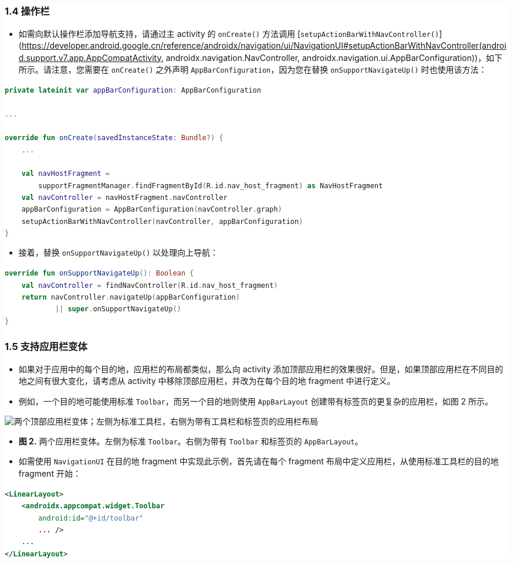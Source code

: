 ### 1.4 操作栏

* 如需向默认操作栏添加导航支持，请通过主 activity 的 `onCreate()` 方法调用 [`setupActionBarWithNavController()`](https://developer.android.google.cn/reference/androidx/navigation/ui/NavigationUI#setupActionBarWithNavController(android.support.v7.app.AppCompatActivity, androidx.navigation.NavController, androidx.navigation.ui.AppBarConfiguration))，如下所示。请注意，您需要在 `onCreate()` 之外声明 `AppBarConfiguration`，因为您在替换 `onSupportNavigateUp()` 时也使用该方法：

```kotlin
private lateinit var appBarConfiguration: AppBarConfiguration

...

override fun onCreate(savedInstanceState: Bundle?) {
    ...

    val navHostFragment =
        supportFragmentManager.findFragmentById(R.id.nav_host_fragment) as NavHostFragment
    val navController = navHostFragment.navController
    appBarConfiguration = AppBarConfiguration(navController.graph)
    setupActionBarWithNavController(navController, appBarConfiguration)
}
```

* 接着，替换 `onSupportNavigateUp()` 以处理向上导航：

```kotlin
override fun onSupportNavigateUp(): Boolean {
    val navController = findNavController(R.id.nav_host_fragment)
    return navController.navigateUp(appBarConfiguration)
            || super.onSupportNavigateUp()
}
```

### 1.5 支持应用栏变体

* 如果对于应用中的每个目的地，应用栏的布局都类似，那么向 activity 添加顶部应用栏的效果很好。但是，如果顶部应用栏在不同目的地之间有很大变化，请考虑从 activity 中移除顶部应用栏，并改为在每个目的地 fragment 中进行定义。

* 例如，一个目的地可能使用标准 `Toolbar`，而另一个目的地则使用 `AppBarLayout` 创建带有标签页的更复杂的应用栏，如图 2 所示。

![两个顶部应用栏变体；左侧为标准工具栏，右侧为带有工具栏和标签页的应用栏布局](https://developer.android.google.cn/images/guide/navigation/app-bar-variations.png)

* **图 2.** 两个应用栏变体。左侧为标准 `Toolbar`。右侧为带有 `Toolbar` 和标签页的 `AppBarLayout`。

* 如需使用 `NavigationUI` 在目的地 fragment 中实现此示例，首先请在每个 fragment 布局中定义应用栏，从使用标准工具栏的目的地 fragment 开始：

```xml
<LinearLayout>
    <androidx.appcompat.widget.Toolbar
        android:id="@+id/toolbar"
        ... />
    ...
</LinearLayout>
```
